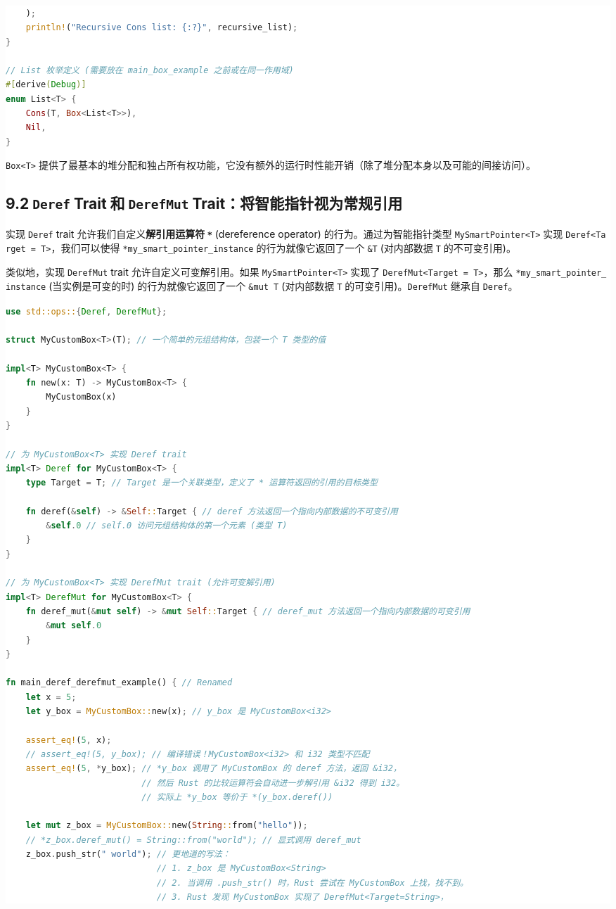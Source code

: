 ```rust
    );
    println!("Recursive Cons list: {:?}", recursive_list);
}

// List 枚举定义 (需要放在 main_box_example 之前或在同一作用域)
#[derive(Debug)]
enum List<T> {
    Cons(T, Box<List<T>>),
    Nil,
}
```
`Box<T>` 提供了最基本的堆分配和独占所有权功能，它没有额外的运行时性能开销（除了堆分配本身以及可能的间接访问）。

## 9.2 `Deref` Trait 和 `DerefMut` Trait：将智能指针视为常规引用

实现 `Deref` trait 允许我们自定义**解引用运算符 `*`** (dereference operator) 的行为。通过为智能指针类型 `MySmartPointer<T>` 实现 `Deref<Target = T>`，我们可以使得 `*my_smart_pointer_instance` 的行为就像它返回了一个 `&T` (对内部数据 `T` 的不可变引用)。

类似地，实现 `DerefMut` trait 允许自定义可变解引用。如果 `MySmartPointer<T>` 实现了 `DerefMut<Target = T>`，那么 `*my_smart_pointer_instance` (当实例是可变的时) 的行为就像它返回了一个 `&mut T` (对内部数据 `T` 的可变引用)。`DerefMut` 继承自 `Deref`。

```rust
use std::ops::{Deref, DerefMut};

struct MyCustomBox<T>(T); // 一个简单的元组结构体，包装一个 T 类型的值

impl<T> MyCustomBox<T> {
    fn new(x: T) -> MyCustomBox<T> {
        MyCustomBox(x)
    }
}

// 为 MyCustomBox<T> 实现 Deref trait
impl<T> Deref for MyCustomBox<T> {
    type Target = T; // Target 是一个关联类型，定义了 * 运算符返回的引用的目标类型

    fn deref(&self) -> &Self::Target { // deref 方法返回一个指向内部数据的不可变引用
        &self.0 // self.0 访问元组结构体的第一个元素 (类型 T)
    }
}

// 为 MyCustomBox<T> 实现 DerefMut trait (允许可变解引用)
impl<T> DerefMut for MyCustomBox<T> {
    fn deref_mut(&mut self) -> &mut Self::Target { // deref_mut 方法返回一个指向内部数据的可变引用
        &mut self.0
    }
}

fn main_deref_derefmut_example() { // Renamed
    let x = 5;
    let y_box = MyCustomBox::new(x); // y_box 是 MyCustomBox<i32>

    assert_eq!(5, x);
    // assert_eq!(5, y_box); // 编译错误！MyCustomBox<i32> 和 i32 类型不匹配
    assert_eq!(5, *y_box); // *y_box 调用了 MyCustomBox 的 deref 方法，返回 &i32，
                           // 然后 Rust 的比较运算符会自动进一步解引用 &i32 得到 i32。
                           // 实际上 *y_box 等价于 *(y_box.deref())

    let mut z_box = MyCustomBox::new(String::from("hello"));
    // *z_box.deref_mut() = String::from("world"); // 显式调用 deref_mut
    z_box.push_str(" world"); // 更地道的写法：
                              // 1. z_box 是 MyCustomBox<String>
                              // 2. 当调用 .push_str() 时，Rust 尝试在 MyCustomBox 上找，找不到。
                              // 3. Rust 发现 MyCustomBox 实现了 DerefMut<Target=String>，
```